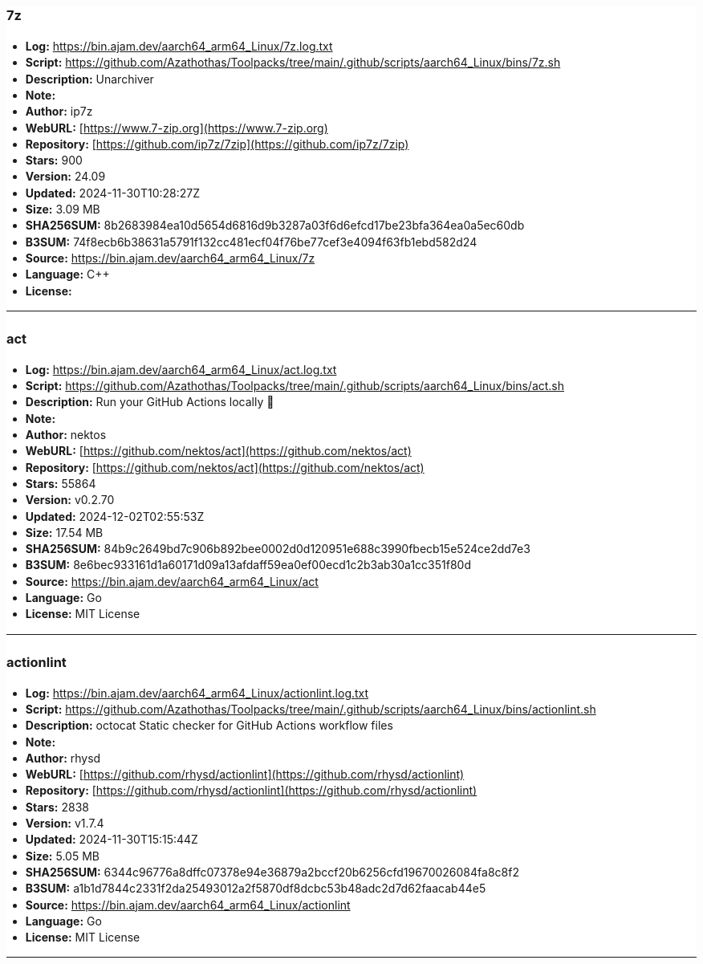 ### 7z
- **Log:** https://bin.ajam.dev/aarch64_arm64_Linux/7z.log.txt
- **Script:** https://github.com/Azathothas/Toolpacks/tree/main/.github/scripts/aarch64_Linux/bins/7z.sh
- **Description:** Unarchiver
- **Note:** 
- **Author:** ip7z
- **WebURL:** [https://www.7-zip.org](https://www.7-zip.org)
- **Repository:** [https://github.com/ip7z/7zip](https://github.com/ip7z/7zip)
- **Stars:** 900
- **Version:** 24.09
- **Updated:** 2024-11-30T10:28:27Z
- **Size:** 3.09 MB
- **SHA256SUM:** 8b2683984ea10d5654d6816d9b3287a03f6d6efcd17be23bfa364ea0a5ec60db
- **B3SUM:** 74f8ecb6b38631a5791f132cc481ecf04f76be77cef3e4094f63fb1ebd582d24
- **Source:** https://bin.ajam.dev/aarch64_arm64_Linux/7z
- **Language:** C++
- **License:** 

---

### act
- **Log:** https://bin.ajam.dev/aarch64_arm64_Linux/act.log.txt
- **Script:** https://github.com/Azathothas/Toolpacks/tree/main/.github/scripts/aarch64_Linux/bins/act.sh
- **Description:** Run your GitHub Actions locally 🚀
- **Note:** 
- **Author:** nektos
- **WebURL:** [https://github.com/nektos/act](https://github.com/nektos/act)
- **Repository:** [https://github.com/nektos/act](https://github.com/nektos/act)
- **Stars:** 55864
- **Version:** v0.2.70
- **Updated:** 2024-12-02T02:55:53Z
- **Size:** 17.54 MB
- **SHA256SUM:** 84b9c2649bd7c906b892bee0002d0d120951e688c3990fbecb15e524ce2dd7e3
- **B3SUM:** 8e6bec933161d1a60171d09a13afdaff59ea0ef00ecd1c2b3ab30a1cc351f80d
- **Source:** https://bin.ajam.dev/aarch64_arm64_Linux/act
- **Language:** Go
- **License:** MIT License

---

### actionlint
- **Log:** https://bin.ajam.dev/aarch64_arm64_Linux/actionlint.log.txt
- **Script:** https://github.com/Azathothas/Toolpacks/tree/main/.github/scripts/aarch64_Linux/bins/actionlint.sh
- **Description:** octocat  Static checker for GitHub Actions workflow files
- **Note:** 
- **Author:** rhysd
- **WebURL:** [https://github.com/rhysd/actionlint](https://github.com/rhysd/actionlint)
- **Repository:** [https://github.com/rhysd/actionlint](https://github.com/rhysd/actionlint)
- **Stars:** 2838
- **Version:** v1.7.4
- **Updated:** 2024-11-30T15:15:44Z
- **Size:** 5.05 MB
- **SHA256SUM:** 6344c96776a8dffc07378e94e36879a2bccf20b6256cfd19670026084fa8c8f2
- **B3SUM:** a1b1d7844c2331f2da25493012a2f5870df8dcbc53b48adc2d7d62faacab44e5
- **Source:** https://bin.ajam.dev/aarch64_arm64_Linux/actionlint
- **Language:** Go
- **License:** MIT License

---